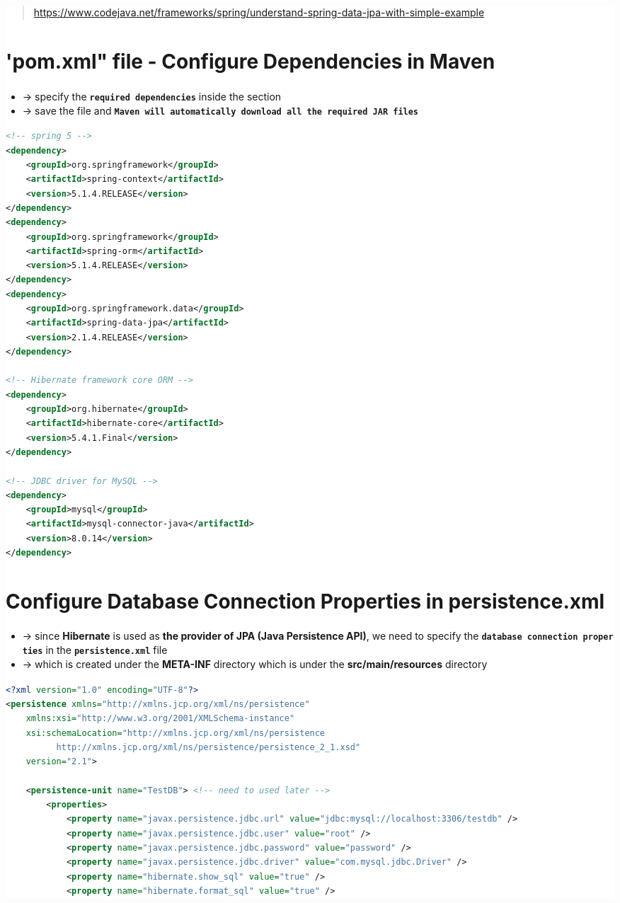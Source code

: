> https://www.codejava.net/frameworks/spring/understand-spring-data-jpa-with-simple-example

# 'pom.xml" file - Configure Dependencies in Maven
* -> specify the **`required dependencies`** inside the <dependencies> section
* -> save the file and **`Maven will automatically download all the required JAR files`**

```xml - core of Spring framework with support for Spring Data JPA
<!-- spring 5 -->
<dependency>
    <groupId>org.springframework</groupId>
    <artifactId>spring-context</artifactId>
    <version>5.1.4.RELEASE</version>
</dependency>
<dependency>
    <groupId>org.springframework</groupId>
    <artifactId>spring-orm</artifactId>
    <version>5.1.4.RELEASE</version>
</dependency>
<dependency>
    <groupId>org.springframework.data</groupId>
    <artifactId>spring-data-jpa</artifactId>
    <version>2.1.4.RELEASE</version>
</dependency>

<!-- Hibernate framework core ORM -->
<dependency>
    <groupId>org.hibernate</groupId>
    <artifactId>hibernate-core</artifactId>
    <version>5.4.1.Final</version>
</dependency>

<!-- JDBC driver for MySQL -->
<dependency>
    <groupId>mysql</groupId>
    <artifactId>mysql-connector-java</artifactId>
    <version>8.0.14</version>
</dependency>
```

# Configure Database Connection Properties in persistence.xml
* -> since **Hibernate** is used as **the provider of JPA (Java Persistence API)**, we need to specify the **`database connection properties`** in the **`persistence.xml`** file 
* -> which is created under the **META-INF** directory which is under the **src/main/resources** directory

```xml - persistence.xml
<?xml version="1.0" encoding="UTF-8"?>
<persistence xmlns="http://xmlns.jcp.org/xml/ns/persistence"
    xmlns:xsi="http://www.w3.org/2001/XMLSchema-instance"
    xsi:schemaLocation="http://xmlns.jcp.org/xml/ns/persistence
          http://xmlns.jcp.org/xml/ns/persistence/persistence_2_1.xsd"
    version="2.1">
     
    <persistence-unit name="TestDB"> <!-- need to used later -->
        <properties>
            <property name="javax.persistence.jdbc.url" value="jdbc:mysql://localhost:3306/testdb" />
            <property name="javax.persistence.jdbc.user" value="root" />
            <property name="javax.persistence.jdbc.password" value="password" />
            <property name="javax.persistence.jdbc.driver" value="com.mysql.jdbc.Driver" />
            <property name="hibernate.show_sql" value="true" />
            <property name="hibernate.format_sql" value="true" />
```